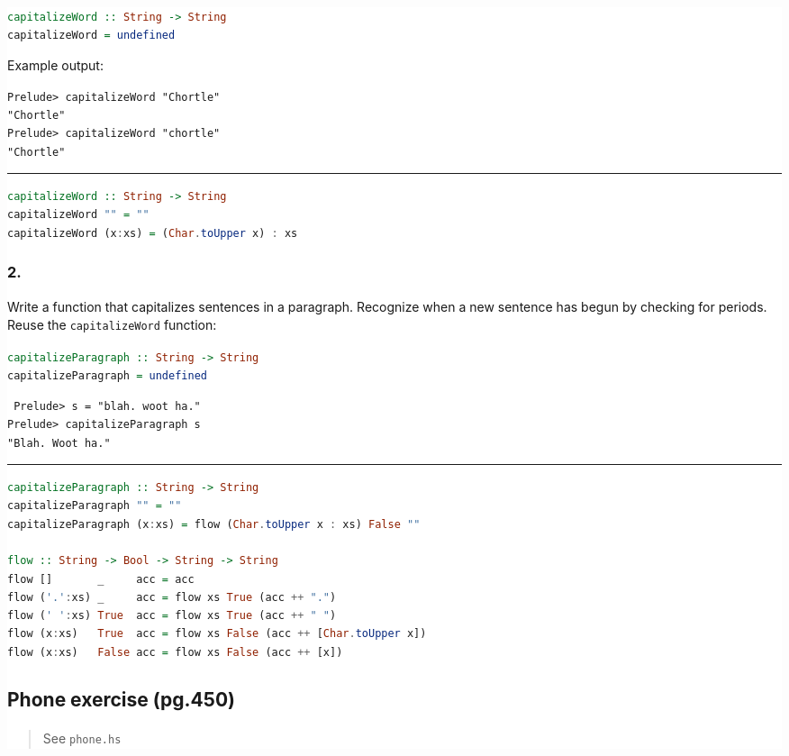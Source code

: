```hs
capitalizeWord :: String -> String 
capitalizeWord = undefined
```

Example output:
```
Prelude> capitalizeWord "Chortle"
"Chortle"
Prelude> capitalizeWord "chortle"
"Chortle"
```

---

```hs
capitalizeWord :: String -> String 
capitalizeWord "" = ""
capitalizeWord (x:xs) = (Char.toUpper x) : xs
```

### 2. 
Write a function that capitalizes sentences in a paragraph. Recognize when a new sentence has begun by checking for periods. Reuse the `capitalizeWord` function:

```hs
capitalizeParagraph :: String -> String 
capitalizeParagraph = undefined
```

```
 Prelude> s = "blah. woot ha."
Prelude> capitalizeParagraph s
"Blah. Woot ha."
```

---

```hs
capitalizeParagraph :: String -> String
capitalizeParagraph "" = ""
capitalizeParagraph (x:xs) = flow (Char.toUpper x : xs) False ""

flow :: String -> Bool -> String -> String
flow []       _     acc = acc
flow ('.':xs) _     acc = flow xs True (acc ++ ".")
flow (' ':xs) True  acc = flow xs True (acc ++ " ")
flow (x:xs)   True  acc = flow xs False (acc ++ [Char.toUpper x])
flow (x:xs)   False acc = flow xs False (acc ++ [x])
```


## Phone exercise (pg.450)

> See `phone.hs`

